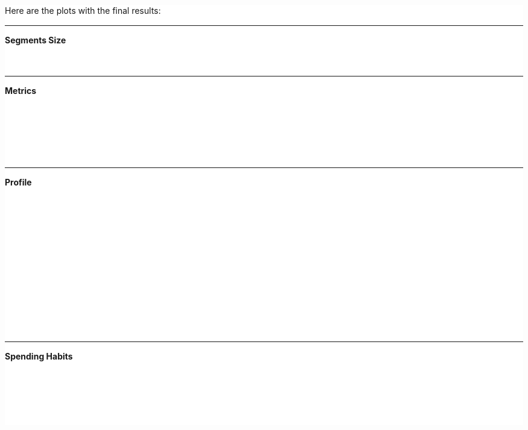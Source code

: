 Here are the plots with the final results:

---------------------------------------------------
**Segments Size**

<figure style="width: 70%" class="align-center">
  <img src="{{ site.url }}{{ site.baseurl }}/assets/images/posts/starbucks-clustering-segments.png" alt="">
</figure>

---------------------------------------------------
**Metrics**

<figure style="width: 70%" class="align-center">
  <img src="{{ site.url }}{{ site.baseurl }}/assets/images/posts/starbucks-cluster-conversion-rates.png" alt="">
</figure>

&nbsp;
<figure style="width: 70%" class="align-center">
  <img src="{{ site.url }}{{ site.baseurl }}/assets/images/posts/starbucks-response-rates.png" alt="">
</figure>

---------------------------------------------------

**Profile**
<figure style="width: 70%" class="align-center">
  <img src="{{ site.url }}{{ site.baseurl }}/assets/images/posts/starbucks-segments-age.png" alt="">
</figure>

&nbsp;
<figure style="width: 70%" class="align-center">
  <img src="{{ site.url }}{{ site.baseurl }}/assets/images/posts/starbucks-segments-income.png" alt="">
</figure>

&nbsp;
<figure style="width: 70%" class="align-center">
  <img src="{{ site.url }}{{ site.baseurl }}/assets/images/posts/starbucks-segments-gender.png" alt="">
</figure>

&nbsp;
<figure style="width: 70%" class="align-center">
  <img src="{{ site.url }}{{ site.baseurl }}/assets/images/posts/starbucks-segments-membership.png" alt="">
</figure>

---------------------------------------------------
**Spending Habits** 
<figure style="width: 70%" class="align-center">
  <img src="{{ site.url }}{{ site.baseurl }}/assets/images/posts/starbucks-segments-spending.png" alt="">
</figure>

&nbsp;
<figure style="width: 70%" class="align-center">
  <img src="{{ site.url }}{{ site.baseurl }}/assets/images/posts/starbucks-segments-transactions.png" alt="">
</figure>
